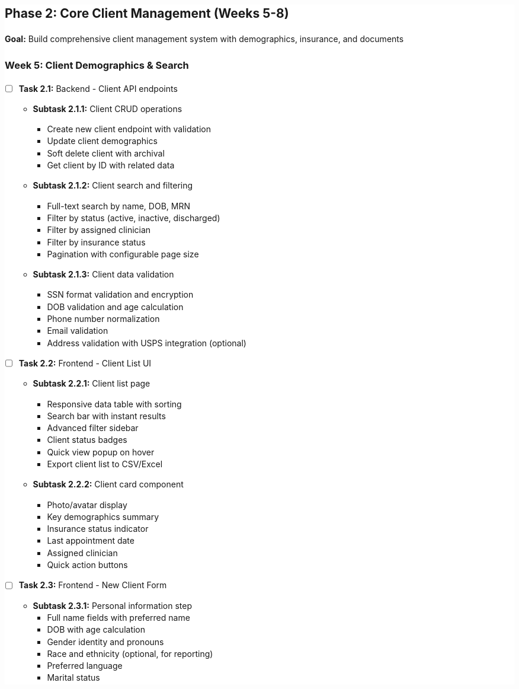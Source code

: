 
## Phase 2: Core Client Management (Weeks 5-8)

**Goal:** Build comprehensive client management system with demographics, insurance, and documents

### Week 5: Client Demographics & Search
- [ ] **Task 2.1:** Backend - Client API endpoints
  - **Subtask 2.1.1:** Client CRUD operations
    - Create new client endpoint with validation
    - Update client demographics
    - Soft delete client with archival
    - Get client by ID with related data

  - **Subtask 2.1.2:** Client search and filtering
    - Full-text search by name, DOB, MRN
    - Filter by status (active, inactive, discharged)
    - Filter by assigned clinician
    - Filter by insurance status
    - Pagination with configurable page size

  - **Subtask 2.1.3:** Client data validation
    - SSN format validation and encryption
    - DOB validation and age calculation
    - Phone number normalization
    - Email validation
    - Address validation with USPS integration (optional)

- [ ] **Task 2.2:** Frontend - Client List UI
  - **Subtask 2.2.1:** Client list page
    - Responsive data table with sorting
    - Search bar with instant results
    - Advanced filter sidebar
    - Client status badges
    - Quick view popup on hover
    - Export client list to CSV/Excel

  - **Subtask 2.2.2:** Client card component
    - Photo/avatar display
    - Key demographics summary
    - Insurance status indicator
    - Last appointment date
    - Assigned clinician
    - Quick action buttons

- [ ] **Task 2.3:** Frontend - New Client Form
  - **Subtask 2.3.1:** Personal information step
    - Full name fields with preferred name
    - DOB with age calculation
    - Gender identity and pronouns
    - Race and ethnicity (optional, for reporting)
    - Preferred language
    - Marital status
